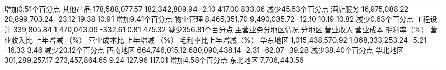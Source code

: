 增加0.51个百分点
其他产品
178,588,077.57
182,342,809.94
-2.10
417.00
833.06
减少45.53个百分点
酒店服务
16,975,088.22
20,899,703.24
-23.12
19.38
10.91
增加9.41个百分点
物业管理
8,465,351.70
9,490,035.72
-12.10
10.19
10.82
减少0.63个百分点
工程设计
339,805.84
1,470,043.09
-332.61
0.81
475.32
减少356.81个百分点
主营业务分地区情况
分地区
营业收入
营业成本
毛利率（%）
营业收入比
上年增减
（%）
营业成本比
上年增减
（%）
毛利率比上年增减（%）
华东地区
1,015,438,570.92
1,068,333,253.24
-5.21
-16.33
3.46
减少20.12个百分点
西南地区
664,746,015.12
680,090,438.14
-2.31
-62.07
-39.28
减少38.40个百分点
华北地区
301,289,257.17
273,457,864.65
9.24
127.96
117.01
增加4.58个百分点
东北地区
7,706,443.56